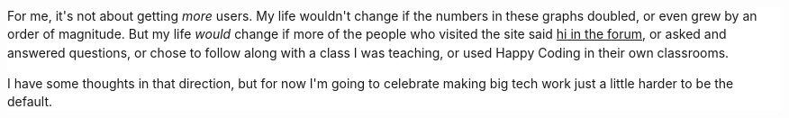 For me, it's not about getting _more_ users. My life wouldn't change if the numbers in these graphs doubled, or even grew by an order of magnitude. But my life _would_ change if more of the people who visited the site said [hi in the forum](https://forum.happycoding.io), or asked and answered questions, or chose to follow along with a class I was teaching, or used Happy Coding in their own classrooms.

I have some thoughts in that direction, but for now I'm going to celebrate making big tech work just a little harder to be the default.
